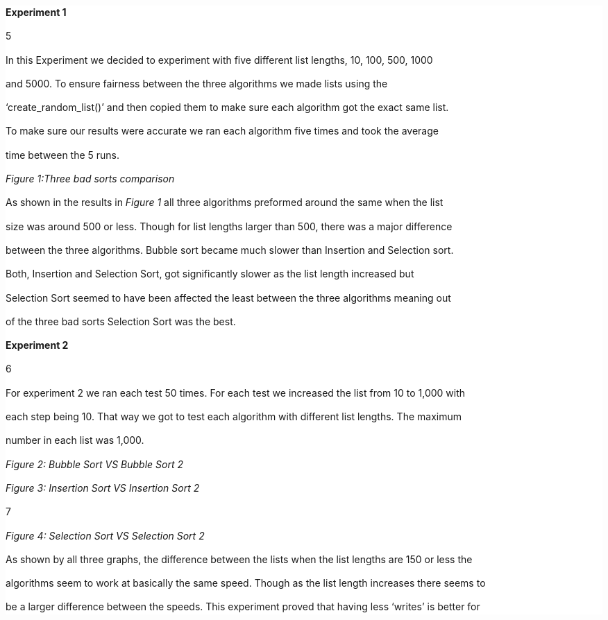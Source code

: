 **Experiment 1**



<a name="br5"></a> 

5

In this Experiment we decided to experiment with five different list lengths, 10, 100, 500, 1000

and 5000. To ensure fairness between the three algorithms we made lists using the

‘create\_random\_list()’ and then copied them to make sure each algorithm got the exact same list.

To make sure our results were accurate we ran each algorithm five times and took the average

time between the 5 runs.

*Figure 1:Three bad sorts comparison*

As shown in the results in *Figure 1* all three algorithms preformed around the same when the list

size was around 500 or less. Though for list lengths larger than 500, there was a major difference

between the three algorithms. Bubble sort became much slower than Insertion and Selection sort.

Both, Insertion and Selection Sort, got significantly slower as the list length increased but

Selection Sort seemed to have been affected the least between the three algorithms meaning out

of the three bad sorts Selection Sort was the best.

**Experiment 2**



<a name="br6"></a> 

6

For experiment 2 we ran each test 50 times. For each test we increased the list from 10 to 1,000 with

each step being 10. That way we got to test each algorithm with different list lengths. The maximum

number in each list was 1,000.

*Figure 2: Bubble Sort VS Bubble Sort 2*

*Figure 3: Insertion Sort VS Insertion Sort 2*



<a name="br7"></a> 

7

*Figure 4: Selection Sort VS Selection Sort 2*

As shown by all three graphs, the difference between the lists when the list lengths are 150 or less the

algorithms seem to work at basically the same speed. Though as the list length increases there seems to

be a larger difference between the speeds. This experiment proved that having less ‘writes’ is better for
